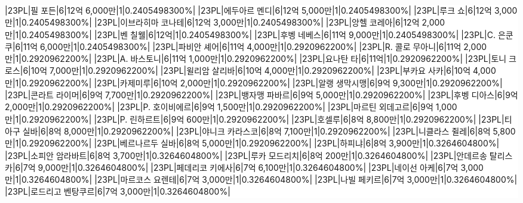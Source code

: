 |23PL|필 포든|6|12억 6,000만|1|0.2405498300%|
|23PL|에두아르 멘디|6|12억 5,000만|1|0.2405498300%|
|23PL|루크 쇼|6|12억 3,000만|1|0.2405498300%|
|23PL|이브라히마 코나테|6|12억 3,000만|1|0.2405498300%|
|23PL|앙헬 코레아|6|12억 2,000만|1|0.2405498300%|
|23PL|벤 칠웰|6|12억|1|0.2405498300%|
|23PL|후벵 네베스|6|11억 9,000만|1|0.2405498300%|
|23PL|C. 은쿤쿠|6|11억 6,000만|1|0.2405498300%|
|23PL|파비안 셰어|6|11억 4,000만|1|0.2920962200%|
|23PL|R. 콜로 무아니|6|11억 2,000만|1|0.2920962200%|
|23PL|A. 바스토니|6|11억 1,000만|1|0.2920962200%|
|23PL|요나탄 타|6|11억|1|0.2920962200%|
|23PL|토니 크로스|6|10억 7,000만|1|0.2920962200%|
|23PL|윌리암 살리바|6|10억 4,000만|1|0.2920962200%|
|23PL|부카요 사카|6|10억 4,000만|1|0.2920962200%|
|23PL|카제미루|6|10억 2,000만|1|0.2920962200%|
|23PL|알랭 생막시맹|6|9억 9,300만|1|0.2920962200%|
|23PL|콘라트 라이머|6|9억 7,700만|1|0.2920962200%|
|23PL|뱅자맹 파바르|6|9억 5,000만|1|0.2920962200%|
|23PL|후벵 디아스|6|9억 2,000만|1|0.2920962200%|
|23PL|P. 호이비에르|6|9억 1,500만|1|0.2920962200%|
|23PL|마르틴 외데고르|6|9억 1,000만|1|0.2920962200%|
|23PL|P. 린하르트|6|9억 600만|1|0.2920962200%|
|23PL|호셀루|6|8억 8,800만|1|0.2920962200%|
|23PL|티아구 실바|6|8억 8,000만|1|0.2920962200%|
|23PL|야니크 카라스코|6|8억 7,100만|1|0.2920962200%|
|23PL|니클라스 쥘레|6|8억 5,800만|1|0.2920962200%|
|23PL|베르나르두 실바|6|8억 5,000만|1|0.2920962200%|
|23PL|하피냐|6|8억 3,900만|1|0.3264604800%|
|23PL|소피안 암라바트|6|8억 3,700만|1|0.3264604800%|
|23PL|루카 모드리치|6|8억 200만|1|0.3264604800%|
|23PL|안데르송 탈리스카|6|7억 9,000만|1|0.3264604800%|
|23PL|페데리코 키에사|6|7억 6,100만|1|0.3264604800%|
|23PL|네이선 아케|6|7억 3,000만|1|0.3264604800%|
|23PL|마르코스 요렌테|6|7억 3,000만|1|0.3264604800%|
|23PL|나빌 페키르|6|7억 3,000만|1|0.3264604800%|
|23PL|로드리고 벤탕쿠르|6|7억 3,000만|1|0.3264604800%|